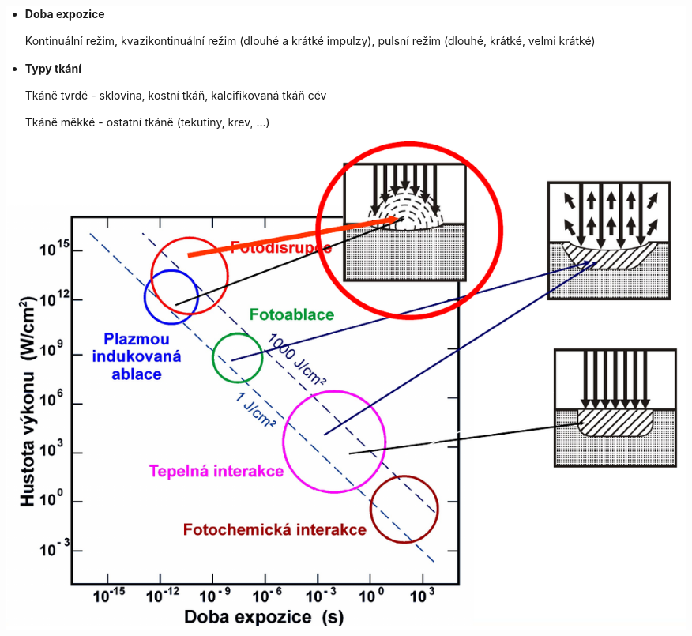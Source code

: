- **Doba expozice**
    
    Kontinuální režim, kvazikontinuální režim (dlouhé a krátké impulzy), pulsní režim (dlouhé, krátké, velmi krátké)
    
- **Typy tkání**
    
    Tkáně tvrdé - sklovina, kostní tkáň, kalcifikovaná tkáň cév
    
    Tkáně měkké - ostatní tkáně (tekutiny, krev, …)
    

![Snímek obrazovky 2025-07-31 092207.png](2Typy_laseru/Snmek_obrazovky_2025-07-31_092207.png)

</aside>